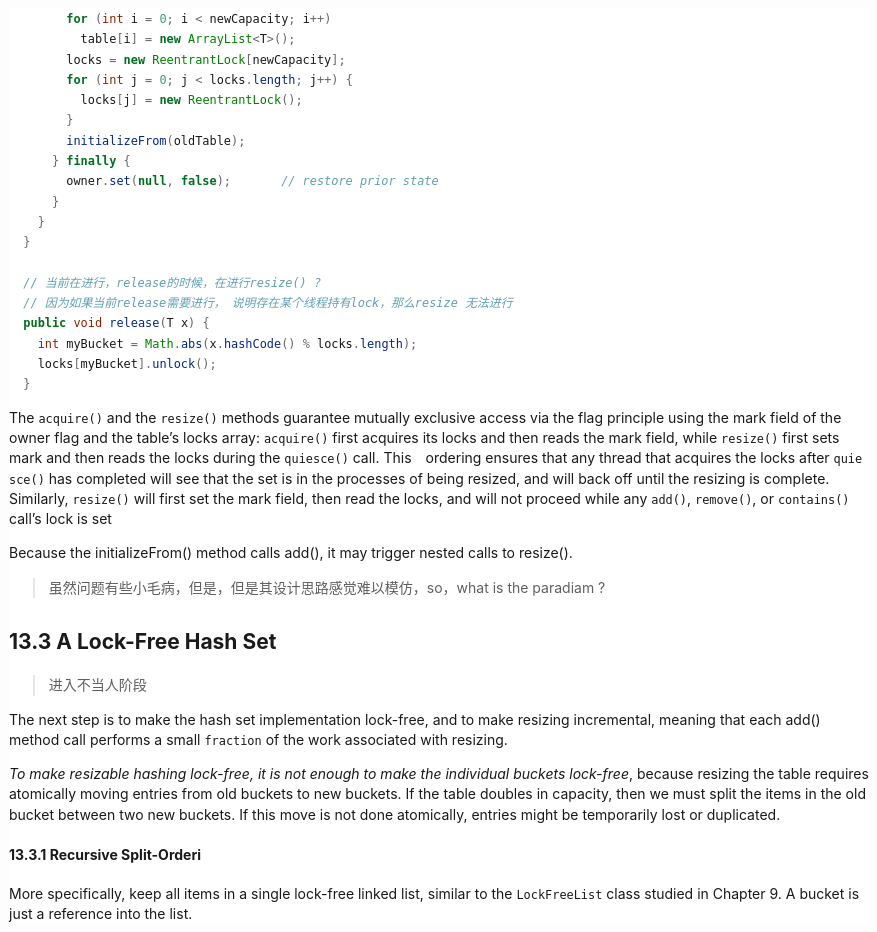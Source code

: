 ```java
        for (int i = 0; i < newCapacity; i++)
          table[i] = new ArrayList<T>();
        locks = new ReentrantLock[newCapacity];
        for (int j = 0; j < locks.length; j++) {
          locks[j] = new ReentrantLock();
        }
        initializeFrom(oldTable);
      } finally {
        owner.set(null, false);       // restore prior state
      }
    }
  }

  // 当前在进行，release的时候，在进行resize() ? 
  // 因为如果当前release需要进行，　说明存在某个线程持有lock，那么resize 无法进行
  public void release(T x) {
    int myBucket = Math.abs(x.hashCode() % locks.length);
    locks[myBucket].unlock();
  }
```

The `acquire()` and the `resize()` methods guarantee mutually exclusive access
via the flag principle using the mark field of the owner flag and the table’s locks
array: `acquire()` first acquires its locks and then reads the mark field, while
`resize()` first sets mark and then reads the locks during the `quiesce()` call.
This　ordering ensures that any thread that acquires the locks after `quiesce()` has completed
will see that the set is in the processes of being resized, and will back off
until the resizing is complete. Similarly, `resize()` will first set the mark field, then
read the locks, and will not proceed while any `add()`, `remove()`, or `contains()`
call’s lock is set

Because the initializeFrom() method calls add(), it may trigger nested calls to resize().

> 虽然问题有些小毛病，但是，但是其设计思路感觉难以模仿，so，what is the paradiam ?

## 13.3 A Lock-Free Hash Set
> 进入不当人阶段

The next step is to make the hash set implementation lock-free, and to make
resizing incremental, meaning that each add() method call performs a small `fraction` of the work associated with resizing.

*To make resizable hashing lock-free, it is not enough to make the individual
buckets lock-free*, because resizing the table requires atomically moving entries
from old buckets to new buckets. If the table doubles in capacity, then we must
split the items in the old bucket between two new buckets. If this move is not
done atomically, entries might be temporarily lost or duplicated.


#### 13.3.1 Recursive Split-Orderi

More specifically, keep all items in a single lock-free linked list, similar to the
`LockFreeList` class studied in Chapter 9. A bucket is just a reference into the
list.

